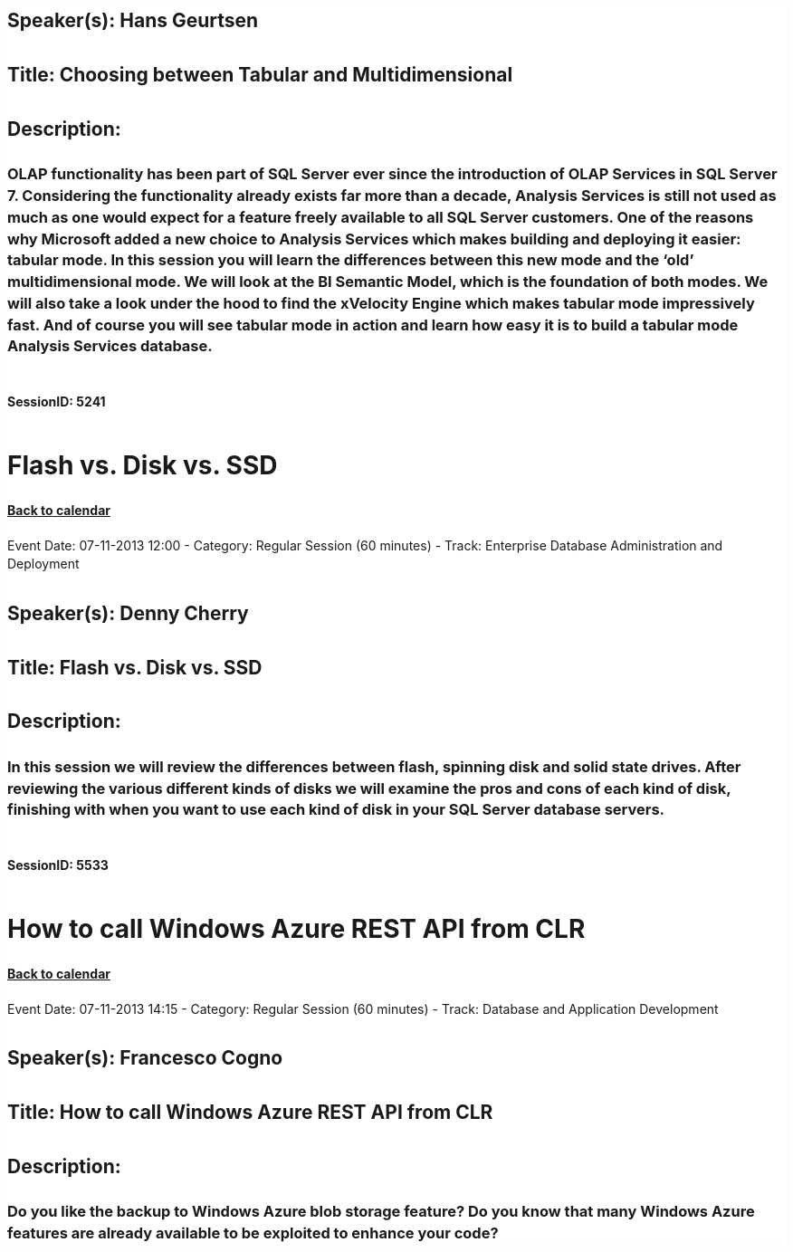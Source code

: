 ## Speaker(s): Hans Geurtsen
## Title: Choosing between Tabular and Multidimensional
## Description:
### OLAP functionality has been part of SQL Server ever since the introduction of OLAP Services in SQL Server 7. Considering the functionality already exists far more than a decade, Analysis Services is still not used as much as one would expect for a feature freely available to all SQL Server customers. One of the reasons why Microsoft added a new choice to Analysis Services which makes building and deploying it easier: tabular mode. In this session you will learn the differences between this new mode and the ‘old’ multidimensional mode. We will look at the BI Semantic Model, which is the foundation of both modes. We will also take a look under the hood to find the xVelocity Engine which makes tabular mode impressively fast. And of course you will see tabular mode in action and learn how easy it is to build a tabular mode Analysis Services database.
# 
#### SessionID: 5241
# Flash vs. Disk vs. SSD
#### [Back to calendar](#id-27)
Event Date: 07-11-2013 12:00 - Category: Regular Session (60 minutes) - Track: Enterprise Database Administration and Deployment
## Speaker(s): Denny Cherry
## Title: Flash vs. Disk vs. SSD
## Description:
### In this session we will review the differences between flash, spinning disk and solid state drives. After reviewing the various different kinds of disks we will examine the pros and cons of each kind of disk, finishing with when you want to use each kind of disk in your SQL Server database servers.
# 
#### SessionID: 5533
# How to call Windows Azure REST API from CLR 
#### [Back to calendar](#id-27)
Event Date: 07-11-2013 14:15 - Category: Regular Session (60 minutes) - Track: Database and Application Development
## Speaker(s): Francesco Cogno
## Title: How to call Windows Azure REST API from CLR 
## Description:
### Do you like the backup to Windows Azure blob storage feature? Do you know that many Windows Azure features are already available to be exploited to enhance your code?